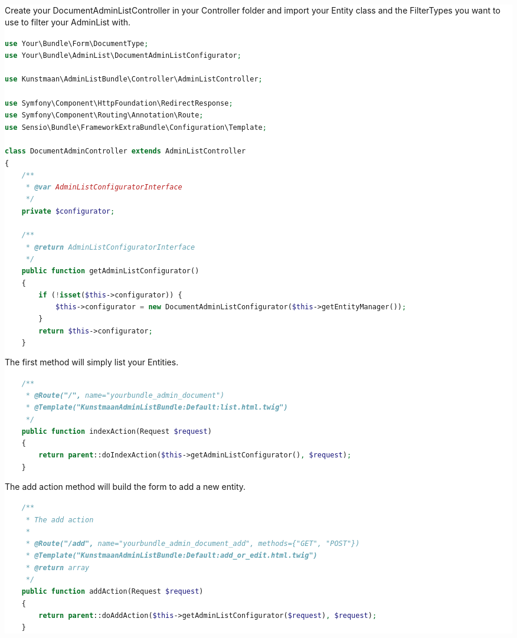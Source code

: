Create your DocumentAdminListController in your Controller folder and import your Entity class and the FilterTypes you want to use to filter your AdminList with.

```PHP
use Your\Bundle\Form\DocumentType;
use Your\Bundle\AdminList\DocumentAdminListConfigurator;

use Kunstmaan\AdminListBundle\Controller\AdminListController;

use Symfony\Component\HttpFoundation\RedirectResponse;
use Symfony\Component\Routing\Annotation\Route;
use Sensio\Bundle\FrameworkExtraBundle\Configuration\Template;

class DocumentAdminController extends AdminListController
{
    /**
     * @var AdminListConfiguratorInterface
     */
    private $configurator;

    /**
     * @return AdminListConfiguratorInterface
     */
    public function getAdminListConfigurator()
    {
        if (!isset($this->configurator)) {
            $this->configurator = new DocumentAdminListConfigurator($this->getEntityManager());
        }
        return $this->configurator;
    }
```

The first method will simply list your Entities.

```PHP
    /**
     * @Route("/", name="yourbundle_admin_document")
     * @Template("KunstmaanAdminListBundle:Default:list.html.twig")
     */
    public function indexAction(Request $request)
    {
        return parent::doIndexAction($this->getAdminListConfigurator(), $request);
    }
```

The add action method will build the form to add a new entity.

```PHP
    /**
     * The add action
     *
     * @Route("/add", name="yourbundle_admin_document_add", methods={"GET", "POST"})
     * @Template("KunstmaanAdminListBundle:Default:add_or_edit.html.twig")
     * @return array
     */
    public function addAction(Request $request)
    {
        return parent::doAddAction($this->getAdminListConfigurator($request), $request);
    }
```
